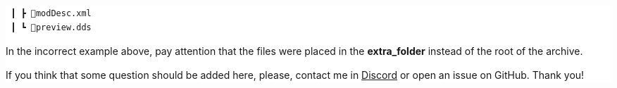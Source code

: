 ```text
 ┃ ┣ 📜modDesc.xml
 ┃ ┗ 📜preview.dds
```

In the incorrect example above, pay attention that the files were placed in the **extra_folder** instead of the root of the archive.

If you think that some question should be added here, please, contact me in [Discord](https://discord.gg/Sj5QKKyE42) or open an issue on GitHub. Thank you! 